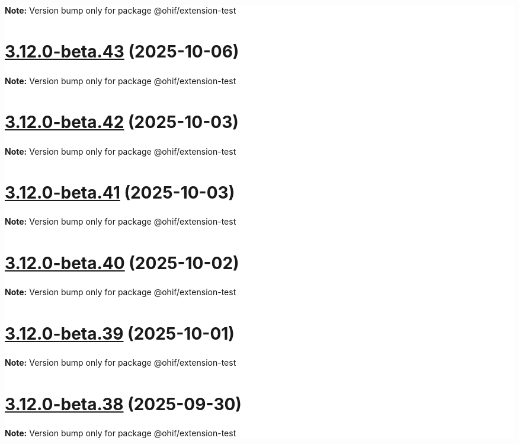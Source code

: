 **Note:** Version bump only for package @ohif/extension-test





# [3.12.0-beta.43](https://github.com/OHIF/Viewers/compare/v3.12.0-beta.42...v3.12.0-beta.43) (2025-10-06)

**Note:** Version bump only for package @ohif/extension-test





# [3.12.0-beta.42](https://github.com/OHIF/Viewers/compare/v3.12.0-beta.41...v3.12.0-beta.42) (2025-10-03)

**Note:** Version bump only for package @ohif/extension-test





# [3.12.0-beta.41](https://github.com/OHIF/Viewers/compare/v3.12.0-beta.40...v3.12.0-beta.41) (2025-10-03)

**Note:** Version bump only for package @ohif/extension-test





# [3.12.0-beta.40](https://github.com/OHIF/Viewers/compare/v3.12.0-beta.39...v3.12.0-beta.40) (2025-10-02)

**Note:** Version bump only for package @ohif/extension-test





# [3.12.0-beta.39](https://github.com/OHIF/Viewers/compare/v3.12.0-beta.38...v3.12.0-beta.39) (2025-10-01)

**Note:** Version bump only for package @ohif/extension-test





# [3.12.0-beta.38](https://github.com/OHIF/Viewers/compare/v3.12.0-beta.37...v3.12.0-beta.38) (2025-09-30)

**Note:** Version bump only for package @ohif/extension-test



